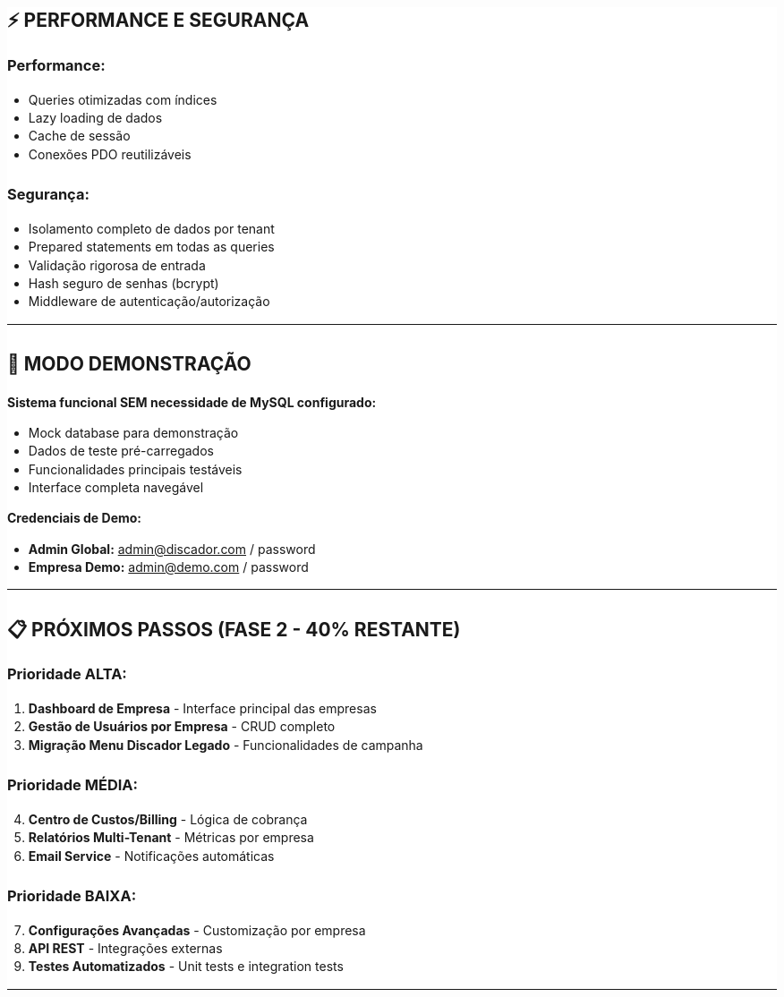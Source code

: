 ## ⚡ PERFORMANCE E SEGURANÇA

### **Performance:**
- Queries otimizadas com índices
- Lazy loading de dados
- Cache de sessão
- Conexões PDO reutilizáveis

### **Segurança:**
- Isolamento completo de dados por tenant
- Prepared statements em todas as queries
- Validação rigorosa de entrada
- Hash seguro de senhas (bcrypt)
- Middleware de autenticação/autorização

---

## 🧪 MODO DEMONSTRAÇÃO

**Sistema funcional SEM necessidade de MySQL configurado:**
- Mock database para demonstração
- Dados de teste pré-carregados
- Funcionalidades principais testáveis
- Interface completa navegável

**Credenciais de Demo:**
- **Admin Global:** admin@discador.com / password
- **Empresa Demo:** admin@demo.com / password

---

## 📋 PRÓXIMOS PASSOS (FASE 2 - 40% RESTANTE)

### **Prioridade ALTA:**
1. **Dashboard de Empresa** - Interface principal das empresas
2. **Gestão de Usuários por Empresa** - CRUD completo
3. **Migração Menu Discador Legado** - Funcionalidades de campanha

### **Prioridade MÉDIA:**
4. **Centro de Custos/Billing** - Lógica de cobrança
5. **Relatórios Multi-Tenant** - Métricas por empresa
6. **Email Service** - Notificações automáticas

### **Prioridade BAIXA:**
7. **Configurações Avançadas** - Customização por empresa
8. **API REST** - Integrações externas
9. **Testes Automatizados** - Unit tests e integration tests

---

